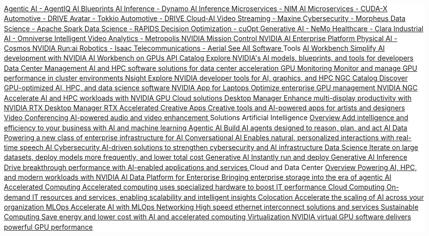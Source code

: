 [ Agentic AI - AgentIQ ](https://developer.nvidia.com/agentiq) [ AI Blueprints ](https://build.nvidia.com/blueprints) [ AI Inference - Dynamo ](https://www.nvidia.com/en-us/ai/dynamo/) [ AI Inference Microservices - NIM ](https://www.nvidia.com/en-us/ai-data-science/products/nim-microservices/) [ AI Microservices - CUDA-X ](https://www.nvidia.com/en-us/technologies/cuda-x/) [ Automotive - DRIVE ](https://www.nvidia.com/en-us/self-driving-cars/software/) [ Avatar - Tokkio ](https://developer.nvidia.com/nvidia-omniverse-platform/ace/tokkio-showcase) [ Automotive - DRIVE ](https://www.nvidia.com/en-us/self-driving-cars/software/) [ Cloud-AI Video Streaming - Maxine ](https://developer.nvidia.com/MAXINE) [ Cybersecurity - Morpheus ](https://www.nvidia.com/en-us/ai-data-science/products/morpheus/) [ Data Science - Apache Spark ](https://www.nvidia.com/en-us/deep-learning-ai/solutions/data-science/apache-spark-3/) [ Data Science - RAPIDS ](https://www.nvidia.com/en-us/deep-learning-ai/software/rapids/) [ Decision Optimization - cuOpt ](https://www.nvidia.com/en-us/ai-data-science/products/cuopt/) [ Generative AI - NeMo ](https://www.nvidia.com/en-us/ai-data-science/generative-ai/nemo-framework/) [ Healthcare - Clara ](https://www.nvidia.com/en-us/clara/) [ Industrial AI - Omniverse ](https://www.nvidia.com/en-us/omniverse/) [ Intelligent Video Analytics - Metropolis ](https://www.nvidia.com/en-us/autonomous-machines/intelligent-video-analytics-platform/) [ NVIDIA Mission Control ](https://www.nvidia.com/en-us/data-center/mission-control/) [ NVIDIA AI Enterprise Platform ](https://www.nvidia.com/en-us/data-center/products/ai-enterprise/) [ Physical AI - Cosmos ](https://www.nvidia.com/en-us/ai/cosmos/) [ NVIDIA Run:ai  ](https://www.nvidia.com/en-us/software/run-ai/) [ Robotics - Isaac ](https://developer.nvidia.com/isaac-ros) [ Telecommunications - Aerial ](https://developer.nvidia.com/aerial-sdk) [ See All Software ](https://www.nvidia.com/en-us/software/)
Tools 
[ AI Workbench Simplify AI development with NVIDIA AI Workbench on GPUs ](https://www.nvidia.com/en-us/deep-learning-ai/solutions/data-science/workbench/) [ API Catalog Explore NVIDIA's AI models, blueprints, and tools for developers ](https://build.nvidia.com/explore/discover) [ Data Center Management AI and HPC software solutions for data center acceleration ](https://www.nvidia.com/en-us/data-center/software/) [ GPU Monitoring Monitor and manage GPU performance in cluster environments ](https://developer.nvidia.com/dcgm) [ Nsight Explore NVIDIA developer tools for AI, graphics, and HPC ](https://developer.nvidia.com/tools-overview) [ NGC Catalog Discover GPU-optimized AI, HPC, and data science software ](https://catalog.ngc.nvidia.com/) [ NVIDIA App for Laptops Optimize enterprise GPU management  ](https://www.nvidia.com/en-us/software/nvidia-app-enterprise/) [ NVIDIA NGC Accelerate AI and HPC workloads with NVIDIA GPU Cloud solutions ](https://www.nvidia.com/en-us/gpu-cloud/) [ Desktop Manager Enhance multi-display productivity with NVIDIA RTX Desktop Manager ](https://www.nvidia.com/en-us/design-visualization/software/rtx-desktop-manager/) [ RTX Accelerated Creative Apps Creative tools and AI-powered apps for artists and designers ](https://www.nvidia.com/en-us/studio/software/) [ Video Conferencing AI-powered audio and video enhancement ](https://www.nvidia.com/en-us/design-visualization/software/broadcast-app/)
Solutions 
Artificial Intelligence 
[ Overview Add intelligence and efficiency to your business with AI and machine learning ](https://www.nvidia.com/en-us/ai-data-science/) [ Agentic AI Build AI agents designed to reason, plan, and act ](https://www.nvidia.com/en-us/ai/) [ AI Data Powering a new class of enterprise infrastructure for AI ](https://www.nvidia.com/en-us/data-center/ai-data-platform/) [ Conversational AI Enables natural, personalized interactions with real-time speech AI ](https://www.nvidia.com/en-us/solutions/ai/conversational-ai/) [ Cybersecurity AI-driven solutions to strengthen cybersecurity and AI infrastructure ](https://www.nvidia.com/en-us/solutions/ai/cybersecurity/) [ Data Science Iterate on large datasets, deploy models more frequently, and lower total cost ](https://www.nvidia.com/en-us/deep-learning-ai/solutions/data-science/) [ Generative AI Instantly run and deploy Generative AI ](https://www.nvidia.com/en-us/ai-data-science/generative-ai/) [ Inference Drive breakthrough performance with AI-enabled applications and services ](https://www.nvidia.com/en-us/deep-learning-ai/solutions/machine-learning/)
Cloud and Data Center 
[ Overview Powering AI, HPC, and modern workloads with NVIDIA ](https://www.nvidia.com/en-us/data-center/) [ AI Data Platform for Enterprise Bringing enterprise storage into the era of agentic AI ](https://www.nvidia.com/en-us/data-center/ai-data-platform/) [ Accelerated Computing Accelerated computing uses specialized hardware to boost IT performance ](https://www.nvidia.com/en-us/data-center/solutions/accelerated-computing/) [ Cloud Computing On-demand IT resources and services, enabling scalability and intelligent insights ](https://www.nvidia.com/en-us/data-center/gpu-cloud-computing/) [ Colocation Accelerate the scaling of AI across your organization ](https://www.nvidia.com/en-us/data-center/colocation-partners/) [ MLOps Accelerate AI with MLOps ](https://www.nvidia.com/en-us/data-center/solutions/mlops/) [ Networking High speed ethernet interconnect solutions and services ](https://www.nvidia.com/en-us/networking/) [ Sustainable Computing Save energy and lower cost with AI and accelerated computing ](https://www.nvidia.com/en-us/data-center/sustainable-computing/) [ Virtualization NVIDIA virtual GPU software delivers powerful GPU performance ](https://www.nvidia.com/en-us/data-center/virtual-solutions/)